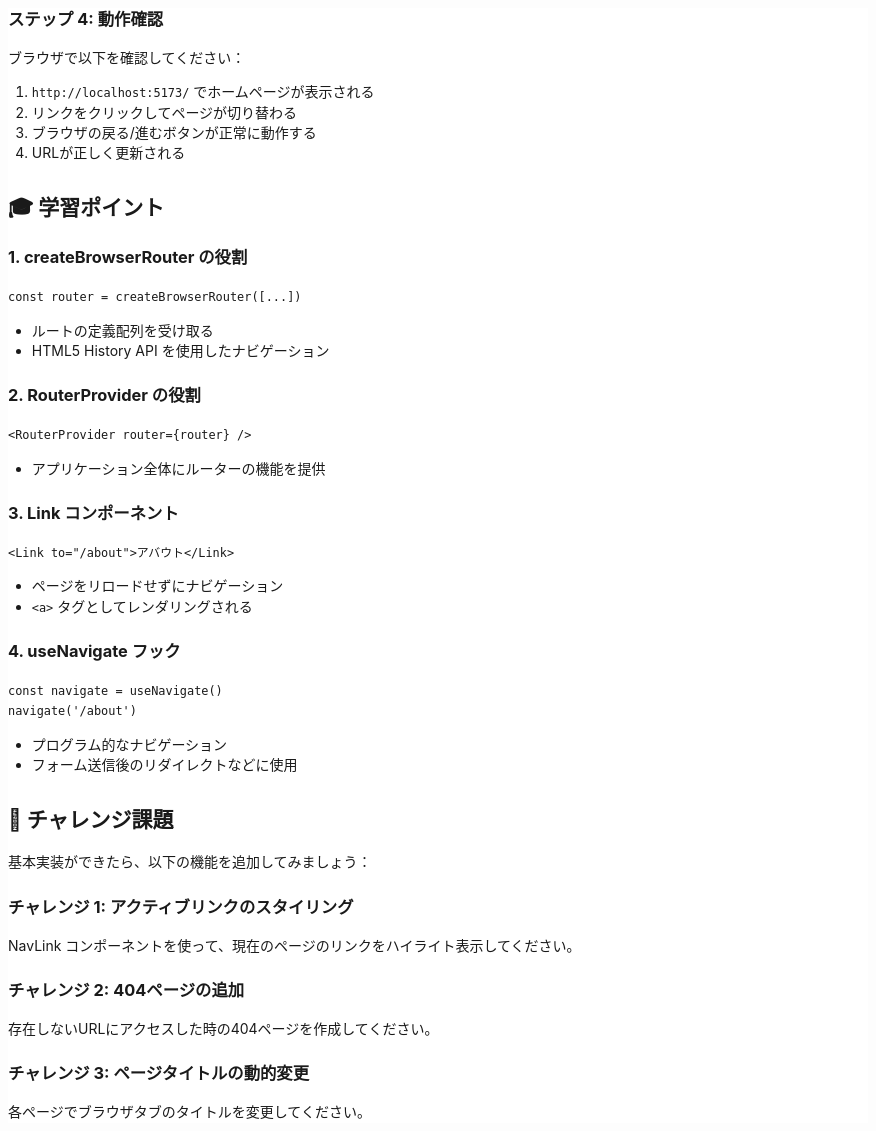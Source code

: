 ### ステップ 4: 動作確認

ブラウザで以下を確認してください：

1. `http://localhost:5173/` でホームページが表示される
2. リンクをクリックしてページが切り替わる
3. ブラウザの戻る/進むボタンが正常に動作する
4. URLが正しく更新される

## 🎓 学習ポイント

### 1. createBrowserRouter の役割
```tsx
const router = createBrowserRouter([...])
```
- ルートの定義配列を受け取る
- HTML5 History API を使用したナビゲーション

### 2. RouterProvider の役割
```tsx
<RouterProvider router={router} />
```
- アプリケーション全体にルーターの機能を提供

### 3. Link コンポーネント
```tsx
<Link to="/about">アバウト</Link>
```
- ページをリロードせずにナビゲーション
- `<a>` タグとしてレンダリングされる

### 4. useNavigate フック
```tsx
const navigate = useNavigate()
navigate('/about')
```
- プログラム的なナビゲーション
- フォーム送信後のリダイレクトなどに使用

## 🧪 チャレンジ課題

基本実装ができたら、以下の機能を追加してみましょう：

### チャレンジ 1: アクティブリンクのスタイリング
NavLink コンポーネントを使って、現在のページのリンクをハイライト表示してください。

### チャレンジ 2: 404ページの追加
存在しないURLにアクセスした時の404ページを作成してください。

### チャレンジ 3: ページタイトルの動的変更
各ページでブラウザタブのタイトルを変更してください。

